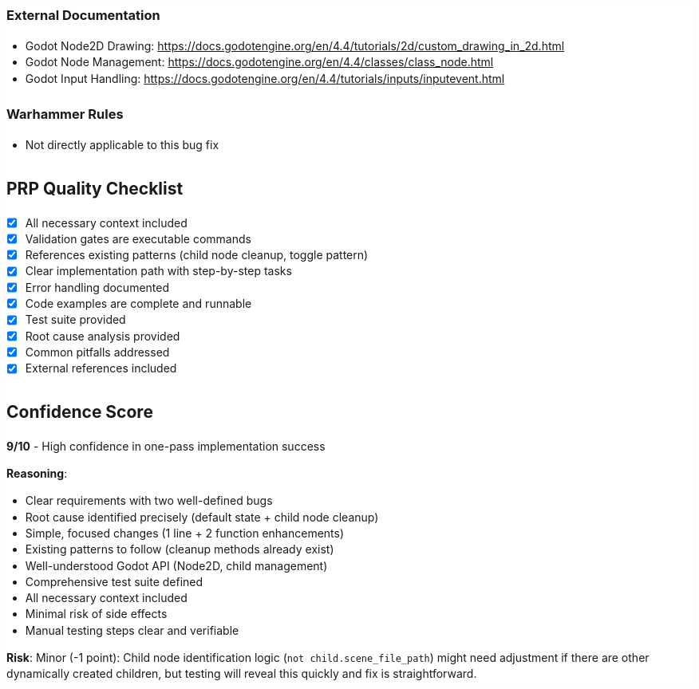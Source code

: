 ### External Documentation
- Godot Node2D Drawing: https://docs.godotengine.org/en/4.4/tutorials/2d/custom_drawing_in_2d.html
- Godot Node Management: https://docs.godotengine.org/en/4.4/classes/class_node.html
- Godot Input Handling: https://docs.godotengine.org/en/4.4/tutorials/inputs/inputevent.html

### Warhammer Rules
- Not directly applicable to this bug fix

## PRP Quality Checklist

- [x] All necessary context included
- [x] Validation gates are executable commands
- [x] References existing patterns (child node cleanup, toggle pattern)
- [x] Clear implementation path with step-by-step tasks
- [x] Error handling documented
- [x] Code examples are complete and runnable
- [x] Test suite provided
- [x] Root cause analysis provided
- [x] Common pitfalls addressed
- [x] External references included

## Confidence Score

**9/10** - High confidence in one-pass implementation success

**Reasoning**:
- Clear requirements with two well-defined bugs
- Root cause identified precisely (default state + child node cleanup)
- Simple, focused changes (1 line + 2 function enhancements)
- Existing patterns to follow (cleanup methods already exist)
- Well-understood Godot API (Node2D, child management)
- Comprehensive test suite defined
- All necessary context included
- Minimal risk of side effects
- Manual testing steps clear and verifiable

**Risk**: Minor (-1 point): Child node identification logic (`not child.scene_file_path`) might need adjustment if there are other dynamically created children, but testing will reveal this quickly and fix is straightforward.

